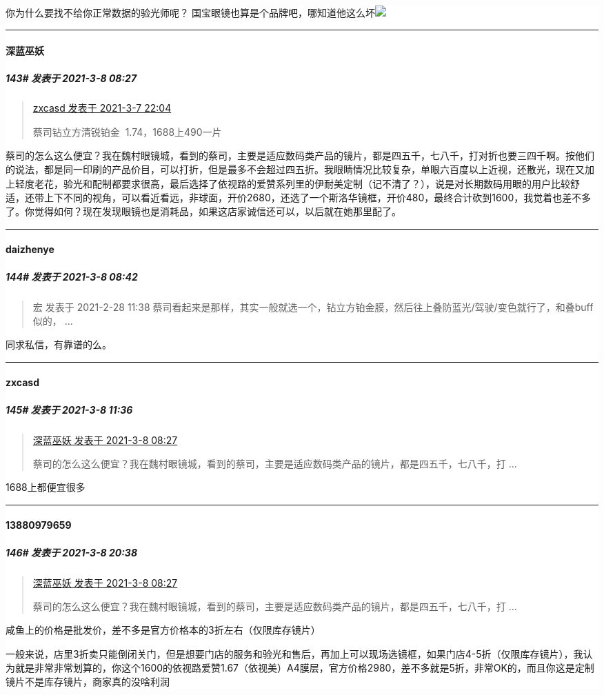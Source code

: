 你为什么要找不给你正常数据的验光师呢？</blockquote>
国宝眼镜也算是个品牌吧，哪知道他这么坏<img src="https://static.saraba1st.com/image/smiley/face2017/001.png" referrerpolicy="no-referrer">


*****

####  深蓝巫妖  
##### 143#       发表于 2021-3-8 08:27


<blockquote><a href="httphttps://bbs.saraba1st.com/2b/forum.php?mod=redirect&amp;goto=findpost&amp;pid=50544340&amp;ptid=1990045" target="_blank">zxcasd 发表于 2021-3-7 22:04</a>

蔡司钻立方清锐铂金  1.74，1688上490一片</blockquote>
蔡司的怎么这么便宜？我在魏村眼镜城，看到的蔡司，主要是适应数码类产品的镜片，都是四五千，七八千，打对折也要三四千啊。按他们的说法，都是同一印刷的产品价目，可以打折，但是最多不会超过四五折。我眼睛情况比较复杂，单眼六百度以上近视，还散光，现在又加上轻度老花，验光和配制都要求很高，最后选择了依视路的爱赞系列里的伊耐美定制（记不清了？），说是对长期数码用眼的用户比较舒适，还带上下不同的视角，可以看近看远，非球面，开价2680，还选了一个斯洛华镜框，开价480，最终合计砍到1600，我觉着也差不多了。你觉得如何？现在发现眼镜也是消耗品，如果这店家诚信还可以，以后就在她那里配了。


*****

####  daizhenye  
##### 144#       发表于 2021-3-8 08:42


<blockquote>宏 发表于 2021-2-28 11:38
蔡司看起来是那样，其实一般就选一个，钻立方铂金膜，然后往上叠防蓝光/驾驶/变色就行了，和叠buff似的， ...</blockquote>
同求私信，有靠谱的么。


*****

####  zxcasd  
##### 145#       发表于 2021-3-8 11:36


<blockquote><a href="httphttps://bbs.saraba1st.com/2b/forum.php?mod=redirect&amp;goto=findpost&amp;pid=50547041&amp;ptid=1990045" target="_blank">深蓝巫妖 发表于 2021-3-8 08:27</a>

蔡司的怎么这么便宜？我在魏村眼镜城，看到的蔡司，主要是适应数码类产品的镜片，都是四五千，七八千，打 ...</blockquote>
1688上都便宜很多


*****

####  13880979659  
##### 146#       发表于 2021-3-8 20:38


<blockquote><a href="httphttps://bbs.saraba1st.com/2b/forum.php?mod=redirect&amp;goto=findpost&amp;pid=50547041&amp;ptid=1990045" target="_blank">深蓝巫妖 发表于 2021-3-8 08:27</a>

蔡司的怎么这么便宜？我在魏村眼镜城，看到的蔡司，主要是适应数码类产品的镜片，都是四五千，七八千，打 ...</blockquote>
咸鱼上的价格是批发价，差不多是官方价格本的3折左右（仅限库存镜片）


一般来说，店里3折卖只能倒闭关门，但是想要门店的服务和验光和售后，再加上可以现场选镜框，如果门店4-5折（仅限库存镜片），我认为就是非常非常划算的，你这个1600的依视路爱赞1.67（依视美）A4膜层，官方价格2980，差不多就是5折，非常OK的，而且你这是定制镜片不是库存镜片，商家真的没啥利润
